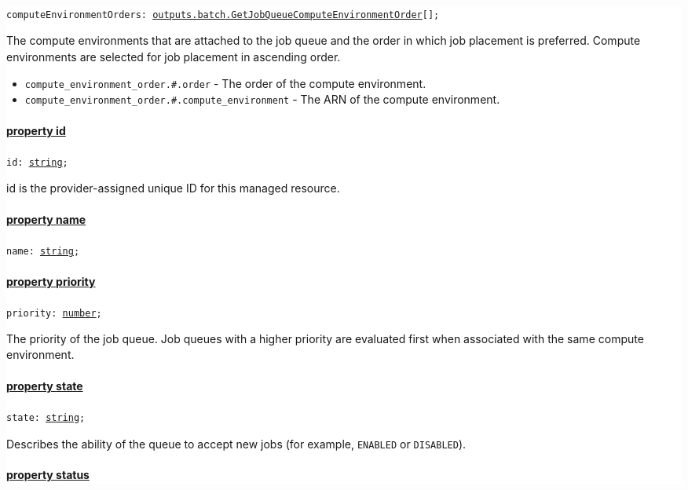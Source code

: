 <pre class="highlight"><code><span class='kd'></span>computeEnvironmentOrders: <a href='/docs/reference/pkg/nodejs/pulumi/aws/types/output/#GetJobQueueComputeEnvironmentOrder'>outputs.batch.GetJobQueueComputeEnvironmentOrder</a>[];</code></pre>

The compute environments that are attached to the job queue and the order in
which job placement is preferred. Compute environments are selected for job placement in ascending order.
* `compute_environment_order.#.order` - The order of the compute environment.
* `compute_environment_order.#.compute_environment` - The ARN of the compute environment.

<h4 class="pdoc-member-header" id="GetJobQueueResult-id">
<a class="pdoc-child-name" href="https://github.com/pulumi/pulumi-aws/blob/81eb5b934c1b60d5f2a0683170bae0728f2cc0d0/sdk/nodejs/batch/getJobQueue.ts#L88">property <b>id</b></a>
</h4>

<pre class="highlight"><code><span class='kd'></span>id: <span class='kd'><a href='https://developer.mozilla.org/en-US/docs/Web/JavaScript/Reference/Global_Objects/String'>string</a></span>;</code></pre>

id is the provider-assigned unique ID for this managed resource.

<h4 class="pdoc-member-header" id="GetJobQueueResult-name">
<a class="pdoc-child-name" href="https://github.com/pulumi/pulumi-aws/blob/81eb5b934c1b60d5f2a0683170bae0728f2cc0d0/sdk/nodejs/batch/getJobQueue.ts#L66">property <b>name</b></a>
</h4>

<pre class="highlight"><code><span class='kd'></span>name: <span class='kd'><a href='https://developer.mozilla.org/en-US/docs/Web/JavaScript/Reference/Global_Objects/String'>string</a></span>;</code></pre>
<h4 class="pdoc-member-header" id="GetJobQueueResult-priority">
<a class="pdoc-child-name" href="https://github.com/pulumi/pulumi-aws/blob/81eb5b934c1b60d5f2a0683170bae0728f2cc0d0/sdk/nodejs/batch/getJobQueue.ts#L71">property <b>priority</b></a>
</h4>

<pre class="highlight"><code><span class='kd'></span>priority: <span class='kd'><a href='https://developer.mozilla.org/en-US/docs/Web/JavaScript/Reference/Global_Objects/Number'>number</a></span>;</code></pre>

The priority of the job queue. Job queues with a higher priority are evaluated first when
associated with the same compute environment.

<h4 class="pdoc-member-header" id="GetJobQueueResult-state">
<a class="pdoc-child-name" href="https://github.com/pulumi/pulumi-aws/blob/81eb5b934c1b60d5f2a0683170bae0728f2cc0d0/sdk/nodejs/batch/getJobQueue.ts#L75">property <b>state</b></a>
</h4>

<pre class="highlight"><code><span class='kd'></span>state: <span class='kd'><a href='https://developer.mozilla.org/en-US/docs/Web/JavaScript/Reference/Global_Objects/String'>string</a></span>;</code></pre>

Describes the ability of the queue to accept new jobs (for example, `ENABLED` or `DISABLED`).

<h4 class="pdoc-member-header" id="GetJobQueueResult-status">
<a class="pdoc-child-name" href="https://github.com/pulumi/pulumi-aws/blob/81eb5b934c1b60d5f2a0683170bae0728f2cc0d0/sdk/nodejs/batch/getJobQueue.ts#L79">property <b>status</b></a>
</h4>
